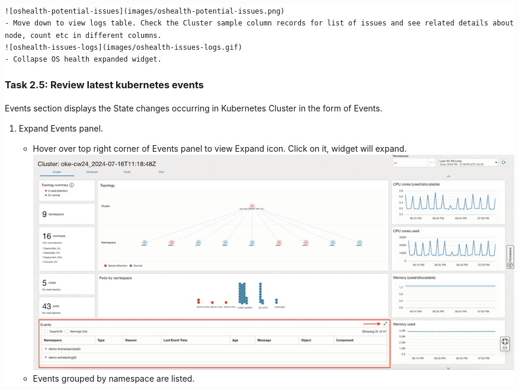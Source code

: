     ![oshealth-potential-issues](images/oshealth-potential-issues.png)
    - Move down to view logs table. Check the Cluster sample column records for list of issues and see related details about node, count etc in different columns.
    ![oshealth-issues-logs](images/oshealth-issues-logs.gif)
    - Collapse OS health expanded widget.


### **Task 2.5: Review latest kubernetes events** ###

Events section displays the State changes occurring in Kubernetes Cluster in the form of Events.

1. Expand Events panel.

    - Hover over top right corner of Events panel to view Expand icon. Click on it, widget will expand.
    ![events-expand](images/events-expand.png)
    - Events grouped by namespace are listed.